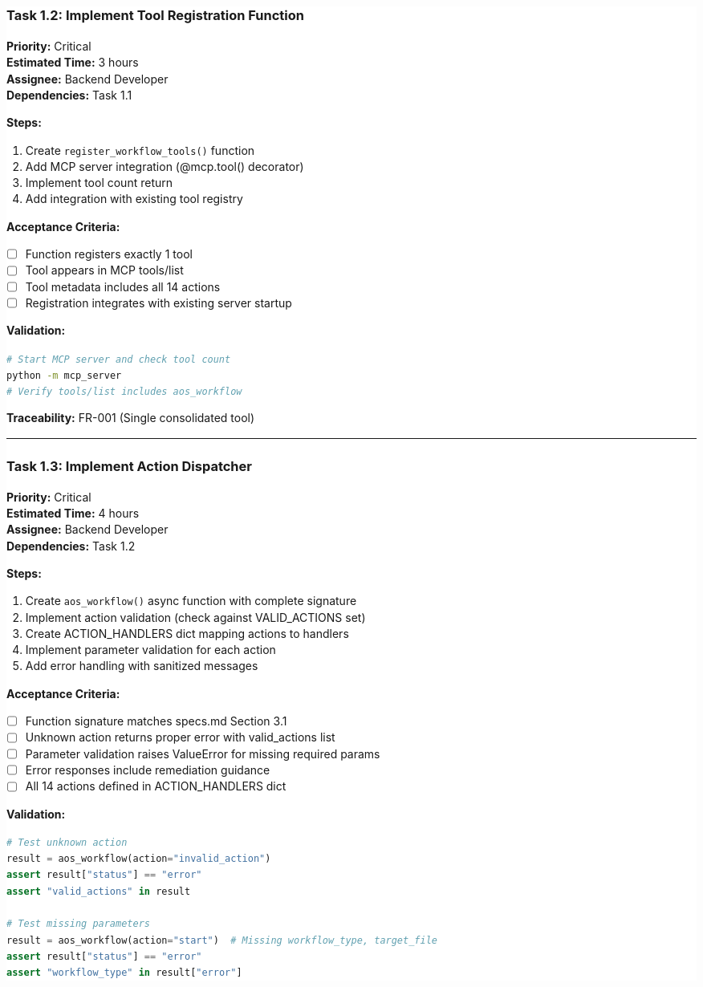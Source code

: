 
### Task 1.2: Implement Tool Registration Function
**Priority:** Critical  
**Estimated Time:** 3 hours  
**Assignee:** Backend Developer  
**Dependencies:** Task 1.1

**Steps:**
1. Create `register_workflow_tools()` function
2. Add MCP server integration (@mcp.tool() decorator)
3. Implement tool count return
4. Add integration with existing tool registry

**Acceptance Criteria:**
- [ ] Function registers exactly 1 tool
- [ ] Tool appears in MCP tools/list
- [ ] Tool metadata includes all 14 actions
- [ ] Registration integrates with existing server startup

**Validation:**
```bash
# Start MCP server and check tool count
python -m mcp_server
# Verify tools/list includes aos_workflow
```

**Traceability:** FR-001 (Single consolidated tool)

---

### Task 1.3: Implement Action Dispatcher
**Priority:** Critical  
**Estimated Time:** 4 hours  
**Assignee:** Backend Developer  
**Dependencies:** Task 1.2

**Steps:**
1. Create `aos_workflow()` async function with complete signature
2. Implement action validation (check against VALID_ACTIONS set)
3. Create ACTION_HANDLERS dict mapping actions to handlers
4. Implement parameter validation for each action
5. Add error handling with sanitized messages

**Acceptance Criteria:**
- [ ] Function signature matches specs.md Section 3.1
- [ ] Unknown action returns proper error with valid_actions list
- [ ] Parameter validation raises ValueError for missing required params
- [ ] Error responses include remediation guidance
- [ ] All 14 actions defined in ACTION_HANDLERS dict

**Validation:**
```python
# Test unknown action
result = aos_workflow(action="invalid_action")
assert result["status"] == "error"
assert "valid_actions" in result

# Test missing parameters
result = aos_workflow(action="start")  # Missing workflow_type, target_file
assert result["status"] == "error"
assert "workflow_type" in result["error"]
```

